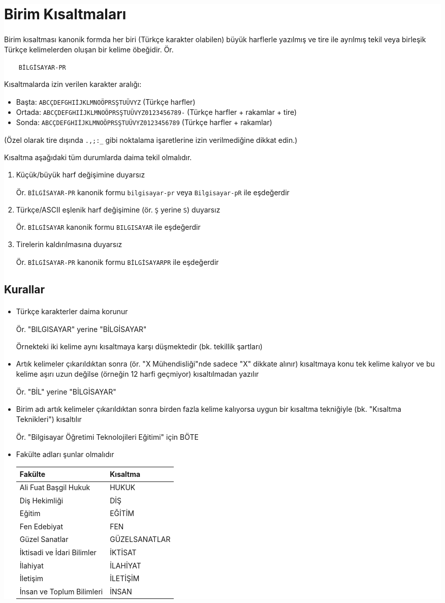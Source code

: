 Birim Kısaltmaları
==================

Birim kısaltması kanonik formda her biri (Türkçe karakter olabilen) büyük
harflerle yazılmış ve tire ile ayrılmış tekil veya birleşik Türkçe kelimelerden
oluşan bir kelime öbeğidir.  Ör.

        BİLGİSAYAR-PR

Kısaltmalarda izin verilen karakter aralığı:

- Başta: `ABCÇDEFGHIİJKLMNOÖPRSŞTUÜVYZ` (Türkçe harfler)
- Ortada: `ABCÇDEFGHIİJKLMNOÖPRSŞTUÜVYZ0123456789-` (Türkçe harfler + rakamlar +
  tire)
- Sonda: `ABCÇDEFGHIİJKLMNOÖPRSŞTUÜVYZ0123456789` (Türkçe harfler + rakamlar)

(Özel olarak tire dışında `.,;:_` gibi noktalama işaretlerine izin verilmediğine
dikkat edin.)

Kısaltma aşağıdaki tüm durumlarda daima tekil olmalıdır.

1. Küçük/büyük harf değişimine duyarsız

   Ör. `BİLGİSAYAR-PR` kanonik formu `bilgisayar-pr` veya `Bilgisayar-pR` ile
   eşdeğerdir

2. Türkçe/ASCII eşlenik harf değişimine (ör. `Ş` yerine `S`) duyarsız

   Ör. `BİLGİSAYAR` kanonik formu `BILGISAYAR` ile eşdeğerdir

3. Tirelerin kaldırılmasına duyarsız

   Ör. `BİLGİSAYAR-PR` kanonik formu `BİLGİSAYARPR` ile eşdeğerdir

Kurallar
--------

- Türkçe karakterler daima korunur

  Ör. "BILGISAYAR" yerine "BİLGİSAYAR"

  Örnekteki iki kelime aynı kısaltmaya karşı düşmektedir (bk. tekillik şartları)

- Artık kelimeler çıkarıldıktan sonra (ör. "X Mühendisliği"nde sadece "X"
  dikkate alınır) kısaltmaya konu tek kelime kalıyor ve bu kelime aşırı uzun
  değilse (örneğin 12 harfi geçmiyor) kısaltılmadan yazılır

  Ör. "BİL" yerine "BİLGİSAYAR"

- Birim adı artık kelimeler çıkarıldıktan sonra birden fazla kelime kalıyorsa
  uygun bir kısaltma tekniğiyle (bk. "Kısaltma Teknikleri") kısaltılır

  Ör. "Bilgisayar Öğretimi Teknolojileri Eğitimi" için BÖTE

- Fakülte adları şunlar olmalıdır

  | Fakülte                         | Kısaltma       |
  |:--------------------------------|:---------------|
  | Ali Fuat Başgil Hukuk           | HUKUK          |
  | Diş Hekimliği                   | DİŞ            |
  | Eğitim                          | EĞİTİM         |
  | Fen Edebiyat                    | FEN            |
  | Güzel Sanatlar                  | GÜZELSANATLAR  |
  | İktisadi ve İdari Bilimler      | İKTİSAT        |
  | İlahiyat                        | İLAHİYAT       |
  | İletişim                        | İLETİŞİM       |
  | İnsan ve Toplum Bilimleri       | İNSAN          |